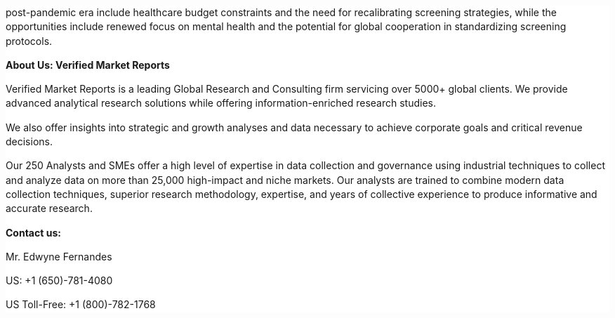 post-pandemic era include healthcare budget constraints and the need for recalibrating screening strategies, while the opportunities include renewed focus on mental health and the potential for global cooperation in standardizing screening protocols.</p></body></html></h3><p id="" class=""><strong>About Us: Verified Market Reports</strong></p><p id="" class="">Verified Market Reports is a leading Global Research and Consulting firm servicing over 5000+ global clients. We provide advanced analytical research solutions while offering information-enriched research studies.</p><p id="" class="">We also offer insights into strategic and growth analyses and data necessary to achieve corporate goals and critical revenue decisions.</p><p id="" class="">Our 250 Analysts and SMEs offer a high level of expertise in data collection and governance using industrial techniques to collect and analyze data on more than 25,000 high-impact and niche markets. Our analysts are trained to combine modern data collection techniques, superior research methodology, expertise, and years of collective experience to produce informative and accurate research.</p><p id="" class=""><strong>Contact us:</strong></p><p id="" class="">Mr. Edwyne Fernandes</p><p id="" class="">US: +1 (650)-781-4080</p><p id="" class="">US Toll-Free: +1 (800)-782-1768</p>
